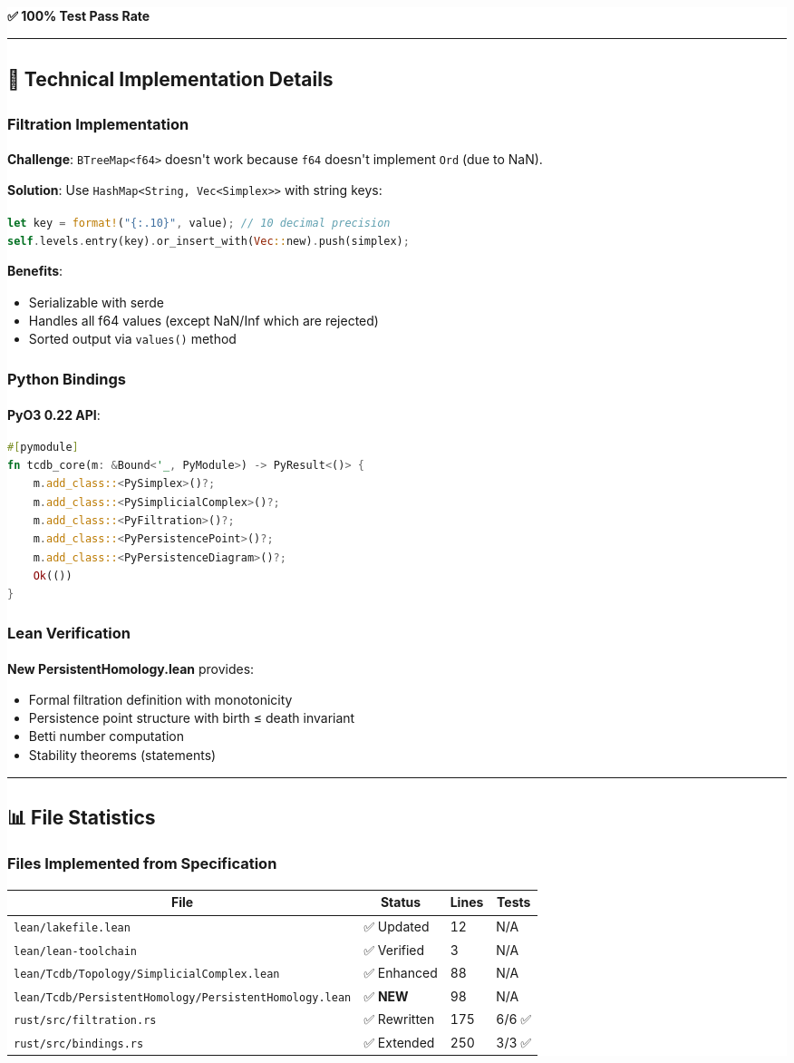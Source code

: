 **✅ 100% Test Pass Rate**

---

## 🔧 Technical Implementation Details

### Filtration Implementation

**Challenge**: `BTreeMap<f64>` doesn't work because `f64` doesn't implement `Ord` (due to NaN).

**Solution**: Use `HashMap<String, Vec<Simplex>>` with string keys:
```rust
let key = format!("{:.10}", value); // 10 decimal precision
self.levels.entry(key).or_insert_with(Vec::new).push(simplex);
```

**Benefits**:
- Serializable with serde
- Handles all f64 values (except NaN/Inf which are rejected)
- Sorted output via `values()` method

### Python Bindings

**PyO3 0.22 API**:
```rust
#[pymodule]
fn tcdb_core(m: &Bound<'_, PyModule>) -> PyResult<()> {
    m.add_class::<PySimplex>()?;
    m.add_class::<PySimplicialComplex>()?;
    m.add_class::<PyFiltration>()?;
    m.add_class::<PyPersistencePoint>()?;
    m.add_class::<PyPersistenceDiagram>()?;
    Ok(())
}
```

### Lean Verification

**New PersistentHomology.lean** provides:
- Formal filtration definition with monotonicity
- Persistence point structure with birth ≤ death invariant
- Betti number computation
- Stability theorems (statements)

---

## 📊 File Statistics

### Files Implemented from Specification

| File | Status | Lines | Tests |
|------|--------|-------|-------|
| `lean/lakefile.lean` | ✅ Updated | 12 | N/A |
| `lean/lean-toolchain` | ✅ Verified | 3 | N/A |
| `lean/Tcdb/Topology/SimplicialComplex.lean` | ✅ Enhanced | 88 | N/A |
| `lean/Tcdb/PersistentHomology/PersistentHomology.lean` | ✅ **NEW** | 98 | N/A |
| `rust/src/filtration.rs` | ✅ Rewritten | 175 | 6/6 ✅ |
| `rust/src/bindings.rs` | ✅ Extended | 250 | 3/3 ✅ |
